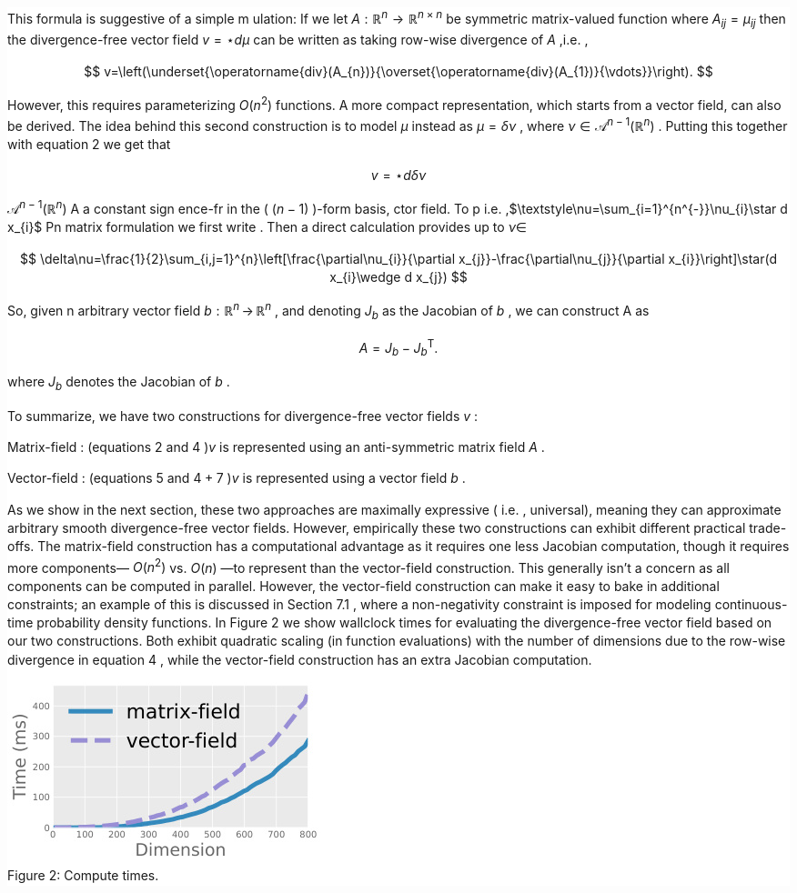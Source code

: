 This formula is suggestive of a simple m ulation: If we let $A:\mathbb{R}^{n}\rightarrow\mathbb{R}^{n\times n}$ be symmetric matrix-valued function where $A_{i j}=\mu_{i j}$ then the divergence-free vector field $v={\star}d\mu$ can be written as taking row-wise divergence of $A$ ,i.e. ,  

$$
v=\left(\underset{\operatorname{div}(A_{n})}{\overset{\operatorname{div}(A_{1})}{\vdots}}\right).
$$  

However, this requires parameterizing $O(n^{2})$ functions. A more compact representation, which starts from a vector field, can also be derived. The idea behind this second construction is to model $\mu$ instead as $\mu=\delta\nu$ , where $\nu\in{\mathcal{A}}^{n-1}(\mathbb{R}^{n})$ . Putting this together with equation 2 we get that  

$$
v=\star d\delta\nu
$$  

$\mathcal{A}^{n-1}(\mathbb{R}^{n})$ A a constant sign ence-fr in the ( $(n{-}1)$ )-form basis, ctor field. To p i.e. ,$\textstyle\nu=\sum_{i=1}^{n^{-}}\nu_{i}\star d x_{i}$ Pn matrix formulation we first write . Then a direct calculation provides up to $\nu\in$  

$$
\delta\nu=\frac{1}{2}\sum_{i,j=1}^{n}\left[\frac{\partial\nu_{i}}{\partial x_{j}}-\frac{\partial\nu_{j}}{\partial x_{i}}\right]\star(d x_{i}\wedge d x_{j})
$$  

So, given n arbitrary vector field $b:\mathbb{R}^{n}\,\rightarrow\,\mathbb{R}^{n}$ , and denoting $J_{b}$ as the Jacobian of $b$ , we can construct A as  

$$
A=J_{b}-J_{b}^{\mathsf{T}}.
$$  

where $J_{b}$ denotes the Jacobian of $b$ .  

To summarize, we have two constructions for divergence-free vector fields $v$ :  

Matrix-field : (equations 2 and 4 )$v$ is represented using an anti-symmetric matrix field $A$ .  

Vector-field : (equations 5 and $4+7$ )$v$ is represented using a vector field $b$ .  

As we show in the next section, these two approaches are maximally expressive ( i.e. , universal), meaning they can approximate arbitrary smooth divergence-free vector fields. However, empirically these two constructions can exhibit different practical trade-offs. The matrix-field construction has a computational advantage as it requires one less Jacobian computation, though it requires more components— $O(n^{2})$ vs. $O(n)$ —to represent than the vector-field construction. This generally isn’t a concern as all components can be computed in parallel. However, the vector-field construction can make it easy to bake in additional constraints; an example of this is discussed in Section 7.1 , where a non-negativity constraint is imposed for modeling continuous-time probability density functions. In Figure 2 we show wallclock times for evaluating the divergence-free vector field based on our two constructions. Both exhibit quadratic scaling (in function evaluations) with the number of dimensions due to the row-wise divergence in equation 4 , while the vector-field construction has an extra Jacobian computation.  

![](images/211986fbaca130bd591179e956b048578bef8342f94b021263b5256684826e6d.jpg)  
Figure 2: Compute times.  
